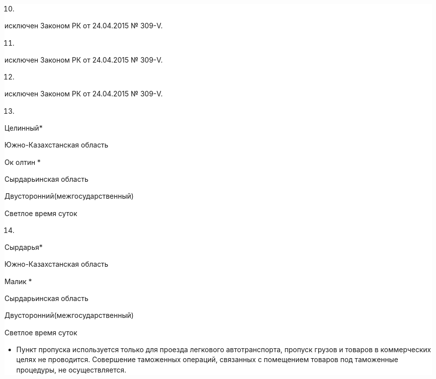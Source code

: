 10.

ис­клю­чен За­ко­ном РК от 24.04.2015 № 309-V.

11.

ис­клю­чен За­ко­ном РК от 24.04.2015 № 309-V.

12.

ис­клю­чен За­ко­ном РК от 24.04.2015 № 309-V.

13.

Це­лин­ный*

Юж­но-Ка­зах­стан­ская об­ласть

Ок ол­тин *

Сыр­да­рьин­ская об­ласть

Дву­сто­рон­ний(меж­го­су­дар­ствен­ный)

Свет­лое вре­мя су­ток

14.

Сыр­да­рья*

Юж­но-Ка­зах­стан­ская об­ласть

Ма­лик *

Сыр­да­рьин­ская об­ласть

Дву­сто­рон­ний(меж­го­су­дар­ствен­ный)

Свет­лое вре­мя су­ток

* Пункт пропуска используется только для проезда легкового автотранспорта, пропуск грузов и товаров в коммерческих целях не проводится. Совершение таможенных операций, связанных с помещением товаров под таможенные процедуры, не осуществляется.

